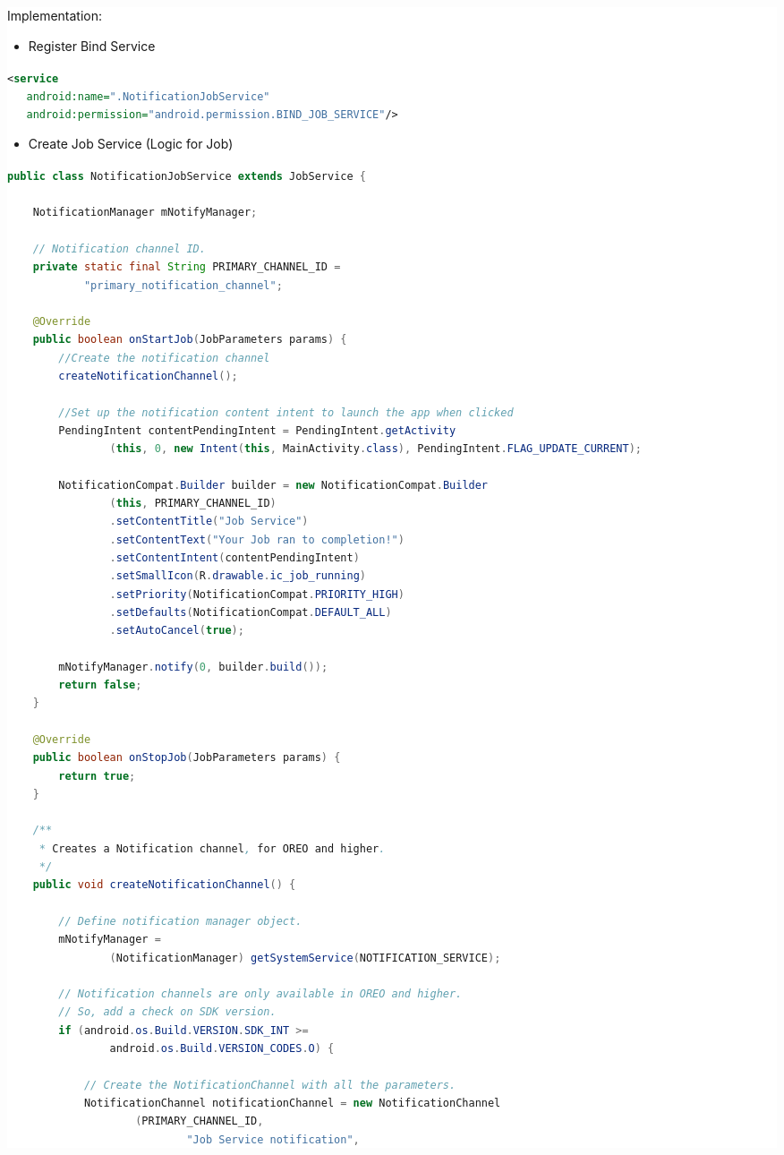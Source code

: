 Implementation:

* Register Bind Service
```xml
<service
   android:name=".NotificationJobService"
   android:permission="android.permission.BIND_JOB_SERVICE"/>
```

* Create Job Service (Logic for Job)
```java
public class NotificationJobService extends JobService {

    NotificationManager mNotifyManager;

    // Notification channel ID.
    private static final String PRIMARY_CHANNEL_ID =
            "primary_notification_channel";

    @Override
    public boolean onStartJob(JobParameters params) {
        //Create the notification channel
        createNotificationChannel();

        //Set up the notification content intent to launch the app when clicked
        PendingIntent contentPendingIntent = PendingIntent.getActivity
                (this, 0, new Intent(this, MainActivity.class), PendingIntent.FLAG_UPDATE_CURRENT);

        NotificationCompat.Builder builder = new NotificationCompat.Builder
                (this, PRIMARY_CHANNEL_ID)
                .setContentTitle("Job Service")
                .setContentText("Your Job ran to completion!")
                .setContentIntent(contentPendingIntent)
                .setSmallIcon(R.drawable.ic_job_running)
                .setPriority(NotificationCompat.PRIORITY_HIGH)
                .setDefaults(NotificationCompat.DEFAULT_ALL)
                .setAutoCancel(true);

        mNotifyManager.notify(0, builder.build());
        return false;
    }

    @Override
    public boolean onStopJob(JobParameters params) {
        return true;
    }

    /**
     * Creates a Notification channel, for OREO and higher.
     */
    public void createNotificationChannel() {

        // Define notification manager object.
        mNotifyManager =
                (NotificationManager) getSystemService(NOTIFICATION_SERVICE);

        // Notification channels are only available in OREO and higher.
        // So, add a check on SDK version.
        if (android.os.Build.VERSION.SDK_INT >=
                android.os.Build.VERSION_CODES.O) {

            // Create the NotificationChannel with all the parameters.
            NotificationChannel notificationChannel = new NotificationChannel
                    (PRIMARY_CHANNEL_ID,
                            "Job Service notification",
```
